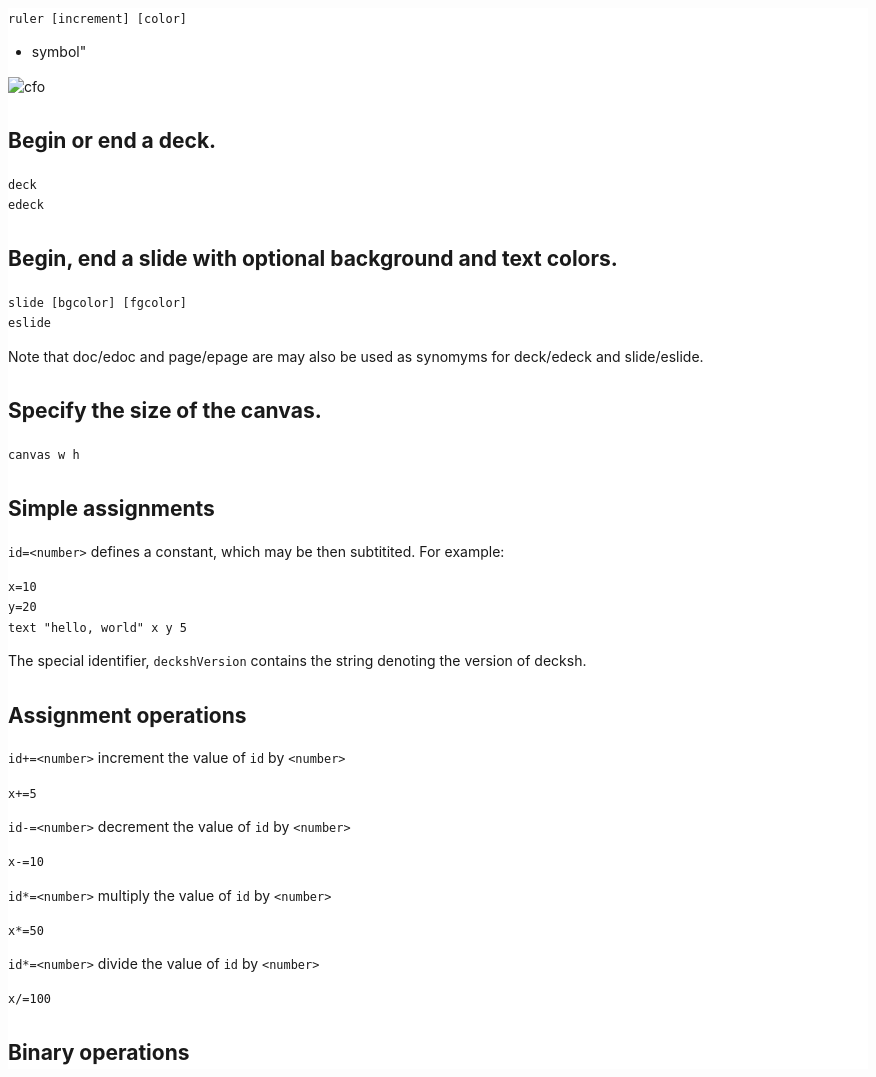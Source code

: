 ```ruler [increment] [color]```
- symbol"

![cfo](images/cfo-table.png)

## Begin or end a deck.

```
deck
edeck
```

## Begin, end a slide with optional background and text colors.

```
slide [bgcolor] [fgcolor]
eslide
```

Note that doc/edoc and page/epage are may also be used as synomyms for deck/edeck and slide/eslide.

## Specify the size of the canvas.

```
canvas w h
```

## Simple assignments

`id=<number>` defines a constant, which may be then subtitited. For example:

```
x=10
y=20
text "hello, world" x y 5
```

The special identifier, `deckshVersion` contains the string denoting the version of decksh.

## Assignment operations

`id+=<number>` increment the value of `id` by `<number>`

```
x+=5
```

`id-=<number>` decrement the value of `id` by `<number>`

```
x-=10
```

`id*=<number>` multiply the value of `id` by `<number>`

```
x*=50
```

`id*=<number>` divide the value of `id` by `<number>`

```
x/=100
```

## Binary operations

```